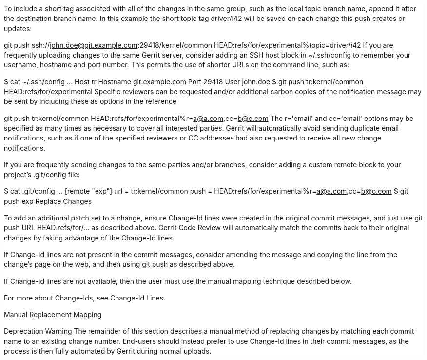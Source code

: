 To include a short tag associated with all of the changes in the same group, such as the local topic branch name, append it after the destination branch name. In this example the short topic tag driver/i42 will be saved on each change this push creates or updates:

git push ssh://john.doe@git.example.com:29418/kernel/common HEAD:refs/for/experimental%topic=driver/i42
If you are frequently uploading changes to the same Gerrit server, consider adding an SSH host block in ~/.ssh/config to remember your username, hostname and port number. This permits the use of shorter URLs on the command line, such as:

$ cat ~/.ssh/config
...
Host tr
  Hostname git.example.com
  Port 29418
  User john.doe
$ git push tr:kernel/common HEAD:refs/for/experimental
Specific reviewers can be requested and/or additional carbon copies of the notification message may be sent by including these as options in the reference

git push tr:kernel/common HEAD:refs/for/experimental%r=a@a.com,cc=b@o.com
The r='email' and cc='email' options may be specified as many times as necessary to cover all interested parties. Gerrit will automatically avoid sending duplicate email notifications, such as if one of the specified reviewers or CC addresses had also requested to receive all new change notifications.

If you are frequently sending changes to the same parties and/or branches, consider adding a custom remote block to your project’s .git/config file:

$ cat .git/config
...
[remote "exp"]
  url = tr:kernel/common
  push = HEAD:refs/for/experimental%r=a@a.com,cc=b@o.com
$ git push exp
Replace Changes

To add an additional patch set to a change, ensure Change-Id lines were created in the original commit messages, and just use git push URL HEAD:refs/for/... as described above. Gerrit Code Review will automatically match the commits back to their original changes by taking advantage of the Change-Id lines.

If Change-Id lines are not present in the commit messages, consider amending the message and copying the line from the change’s page on the web, and then using git push as described above.

If Change-Id lines are not available, then the user must use the manual mapping technique described below.

For more about Change-Ids, see Change-Id Lines.

Manual Replacement Mapping

Deprecation Warning
The remainder of this section describes a manual method of replacing changes by matching each commit name to an existing change number. End-users should instead prefer to use Change-Id lines in their commit messages, as the process is then fully automated by Gerrit during normal uploads.
